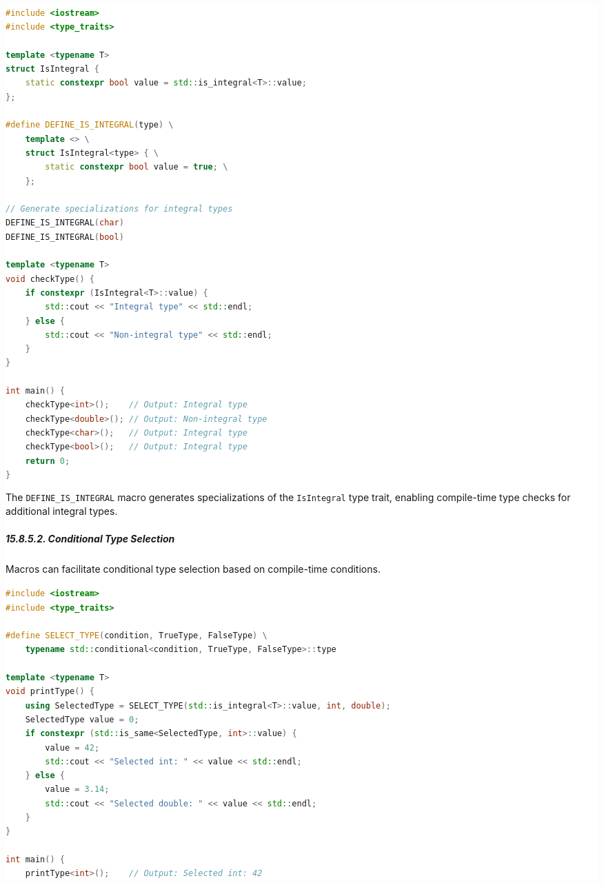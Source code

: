 ```cpp
#include <iostream>
#include <type_traits>

template <typename T>
struct IsIntegral {
    static constexpr bool value = std::is_integral<T>::value;
};

#define DEFINE_IS_INTEGRAL(type) \
    template <> \
    struct IsIntegral<type> { \
        static constexpr bool value = true; \
    };

// Generate specializations for integral types
DEFINE_IS_INTEGRAL(char)
DEFINE_IS_INTEGRAL(bool)

template <typename T>
void checkType() {
    if constexpr (IsIntegral<T>::value) {
        std::cout << "Integral type" << std::endl;
    } else {
        std::cout << "Non-integral type" << std::endl;
    }
}

int main() {
    checkType<int>();    // Output: Integral type
    checkType<double>(); // Output: Non-integral type
    checkType<char>();   // Output: Integral type
    checkType<bool>();   // Output: Integral type
    return 0;
}
```

The `DEFINE_IS_INTEGRAL` macro generates specializations of the `IsIntegral` type trait, enabling compile-time type checks for additional integral types.

##### 15.8.5.2. Conditional Type Selection

Macros can facilitate conditional type selection based on compile-time conditions.

```cpp
#include <iostream>
#include <type_traits>

#define SELECT_TYPE(condition, TrueType, FalseType) \
    typename std::conditional<condition, TrueType, FalseType>::type

template <typename T>
void printType() {
    using SelectedType = SELECT_TYPE(std::is_integral<T>::value, int, double);
    SelectedType value = 0;
    if constexpr (std::is_same<SelectedType, int>::value) {
        value = 42;
        std::cout << "Selected int: " << value << std::endl;
    } else {
        value = 3.14;
        std::cout << "Selected double: " << value << std::endl;
    }
}

int main() {
    printType<int>();    // Output: Selected int: 42
```
